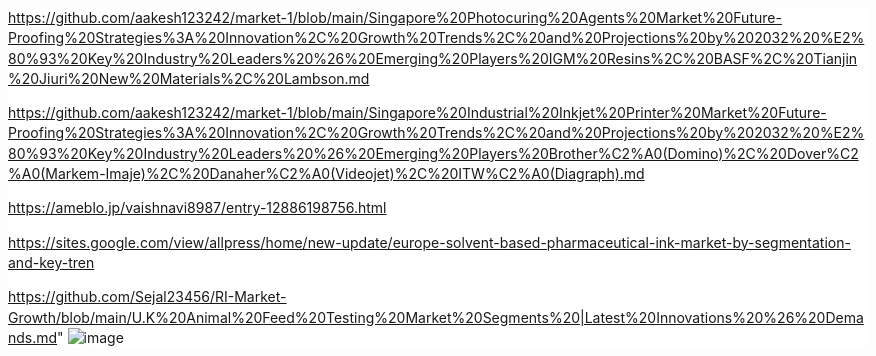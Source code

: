 <a href=https://github.com/aakesh123242/market-1/blob/main/Singapore%20Photocuring%20Agents%20Market%20Future-Proofing%20Strategies%3A%20Innovation%2C%20Growth%20Trends%2C%20and%20Projections%20by%202032%20%E2%80%93%20Key%20Industry%20Leaders%20%26%20Emerging%20Players%20IGM%20Resins%2C%20BASF%2C%20Tianjin%20Jiuri%20New%20Materials%2C%20Lambson.md>https://github.com/aakesh123242/market-1/blob/main/Singapore%20Photocuring%20Agents%20Market%20Future-Proofing%20Strategies%3A%20Innovation%2C%20Growth%20Trends%2C%20and%20Projections%20by%202032%20%E2%80%93%20Key%20Industry%20Leaders%20%26%20Emerging%20Players%20IGM%20Resins%2C%20BASF%2C%20Tianjin%20Jiuri%20New%20Materials%2C%20Lambson.md</a>

<a href=https://github.com/aakesh123242/market-1/blob/main/Singapore%20Industrial%20Inkjet%20Printer%20Market%20Future-Proofing%20Strategies%3A%20Innovation%2C%20Growth%20Trends%2C%20and%20Projections%20by%202032%20%E2%80%93%20Key%20Industry%20Leaders%20%26%20Emerging%20Players%20Brother%C2%A0(Domino)%2C%20Dover%C2%A0(Markem-Imaje)%2C%20Danaher%C2%A0(Videojet)%2C%20ITW%C2%A0(Diagraph).md>https://github.com/aakesh123242/market-1/blob/main/Singapore%20Industrial%20Inkjet%20Printer%20Market%20Future-Proofing%20Strategies%3A%20Innovation%2C%20Growth%20Trends%2C%20and%20Projections%20by%202032%20%E2%80%93%20Key%20Industry%20Leaders%20%26%20Emerging%20Players%20Brother%C2%A0(Domino)%2C%20Dover%C2%A0(Markem-Imaje)%2C%20Danaher%C2%A0(Videojet)%2C%20ITW%C2%A0(Diagraph).md</a>

<a href=https://ameblo.jp/vaishnavi8987/entry-12886198756.html>https://ameblo.jp/vaishnavi8987/entry-12886198756.html</a>

<a href=https://sites.google.com/view/allpress/home/new-update/europe-solvent-based-pharmaceutical-ink-market-by-segmentation-and-key-tren>https://sites.google.com/view/allpress/home/new-update/europe-solvent-based-pharmaceutical-ink-market-by-segmentation-and-key-tren</a>

<a href=https://github.com/Sejal23456/RI-Market-Growth/blob/main/U.K%20Animal%20Feed%20Testing%20Market%20Segments%20|Latest%20Innovations%20%26%20Demands.md>https://github.com/Sejal23456/RI-Market-Growth/blob/main/U.K%20Animal%20Feed%20Testing%20Market%20Segments%20|Latest%20Innovations%20%26%20Demands.md</a>"
![image](https://github.com/user-attachments/assets/6325d78c-e1af-4280-9679-fca808dbcf2f)
